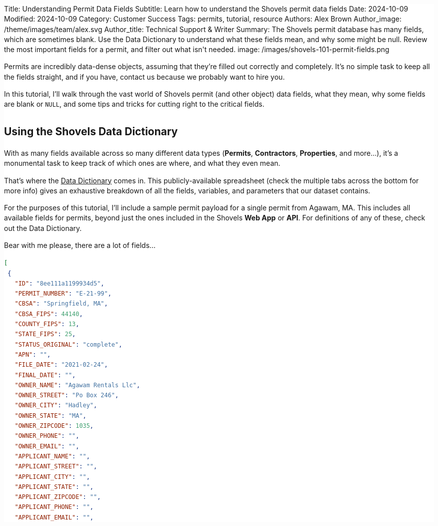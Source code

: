 Title: Understanding Permit Data Fields
Subtitle: Learn how to understand the Shovels permit data fields
Date: 2024-10-09
Modified: 2024-10-09
Category: Customer Success
Tags: permits, tutorial, resource
Authors: Alex Brown
Author_image: /theme/images/team/alex.svg
Author_title: Technical Support & Writer
Summary: The Shovels permit database has many fields, which are sometimes blank. Use the Data Dictionary to understand what these fields mean, and why some might be null. Review the most important fields for a permit, and filter out what isn't needed. 
image: /images/shovels-101-permit-fields.png


Permits are incredibly data-dense objects, assuming that they’re filled out correctly and completely. It’s no simple task to keep all the fields straight, and if you have, contact us because we probably want to hire you. 

In this tutorial, I’ll walk through the vast world of Shovels permit (and other object) data fields, what they mean, why some fields are blank or `NULL`, and some tips and tricks for cutting right to the critical fields. 

## Using the Shovels Data Dictionary

With as many fields available across so many different data types (**Permits**, **Contractors**, **Properties**, and more…), it’s a monumental task to keep track of which ones are where, and what they even mean. 

That’s where the [Data Dictionary](https://docs.google.com/spreadsheets/d/1qiIxx37_-6vGfGp2i5pXv4w2FdsLsShjCqSVO5v6OMQ/edit?gid=1818227349#gid=1818227349) comes in. This publicly-available spreadsheet (check the multiple tabs across the bottom for more info) gives an exhaustive breakdown of all the fields, variables, and parameters that our dataset contains. 

For the purposes of this tutorial, I’ll include a sample permit payload for a single permit from Agawam, MA. This includes all available fields for permits, beyond just the ones included in the Shovels **Web App** or **API**. For definitions of any of these, check out the Data Dictionary.

Bear with me please, there are a lot of fields…

```json
[
 {
   "ID": "8ee111a1199934d5",
   "PERMIT_NUMBER": "E-21-99",
   "CBSA": "Springfield, MA",
   "CBSA_FIPS": 44140,
   "COUNTY_FIPS": 13,
   "STATE_FIPS": 25,
   "STATUS_ORIGINAL": "complete",
   "APN": "",
   "FILE_DATE": "2021-02-24",
   "FINAL_DATE": "",
   "OWNER_NAME": "Agawam Rentals Llc",
   "OWNER_STREET": "Po Box 246",
   "OWNER_CITY": "Hadley",
   "OWNER_STATE": "MA",
   "OWNER_ZIPCODE": 1035,
   "OWNER_PHONE": "",
   "OWNER_EMAIL": "",
   "APPLICANT_NAME": "",
   "APPLICANT_STREET": "",
   "APPLICANT_CITY": "",
   "APPLICANT_STATE": "",
   "APPLICANT_ZIPCODE": "",
   "APPLICANT_PHONE": "",
   "APPLICANT_EMAIL": "",
```